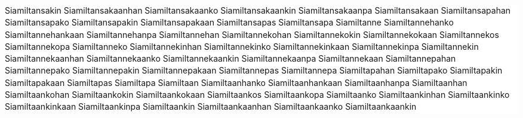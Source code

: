 Siamiltansakin
Siamiltansakaanhan
Siamiltansakaanko
Siamiltansakaankin
Siamiltansakaanpa
Siamiltansakaan
Siamiltansapahan
Siamiltansapako
Siamiltansapakin
Siamiltansapakaan
Siamiltansapas
Siamiltansapa
Siamiltanne
Siamiltannehanko
Siamiltannehankaan
Siamiltannehanpa
Siamiltannehan
Siamiltannekohan
Siamiltannekokin
Siamiltannekokaan
Siamiltannekos
Siamiltannekopa
Siamiltanneko
Siamiltannekinhan
Siamiltannekinko
Siamiltannekinkaan
Siamiltannekinpa
Siamiltannekin
Siamiltannekaanhan
Siamiltannekaanko
Siamiltannekaankin
Siamiltannekaanpa
Siamiltannekaan
Siamiltannepahan
Siamiltannepako
Siamiltannepakin
Siamiltannepakaan
Siamiltannepas
Siamiltannepa
Siamiltapahan
Siamiltapako
Siamiltapakin
Siamiltapakaan
Siamiltapas
Siamiltapa
Siamiltaan
Siamiltaanhanko
Siamiltaanhankaan
Siamiltaanhanpa
Siamiltaanhan
Siamiltaankohan
Siamiltaankokin
Siamiltaankokaan
Siamiltaankos
Siamiltaankopa
Siamiltaanko
Siamiltaankinhan
Siamiltaankinko
Siamiltaankinkaan
Siamiltaankinpa
Siamiltaankin
Siamiltaankaanhan
Siamiltaankaanko
Siamiltaankaankin
